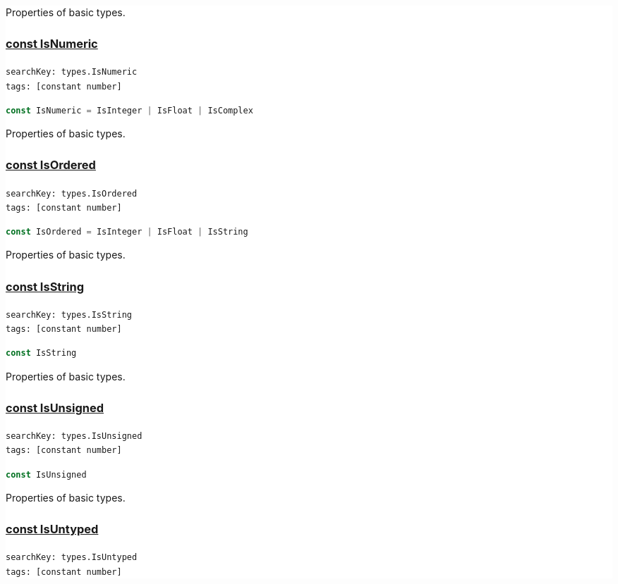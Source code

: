 Properties of basic types. 

### <a id="IsNumeric" href="#IsNumeric">const IsNumeric</a>

```
searchKey: types.IsNumeric
tags: [constant number]
```

```Go
const IsNumeric = IsInteger | IsFloat | IsComplex
```

Properties of basic types. 

### <a id="IsOrdered" href="#IsOrdered">const IsOrdered</a>

```
searchKey: types.IsOrdered
tags: [constant number]
```

```Go
const IsOrdered = IsInteger | IsFloat | IsString
```

Properties of basic types. 

### <a id="IsString" href="#IsString">const IsString</a>

```
searchKey: types.IsString
tags: [constant number]
```

```Go
const IsString
```

Properties of basic types. 

### <a id="IsUnsigned" href="#IsUnsigned">const IsUnsigned</a>

```
searchKey: types.IsUnsigned
tags: [constant number]
```

```Go
const IsUnsigned
```

Properties of basic types. 

### <a id="IsUntyped" href="#IsUntyped">const IsUntyped</a>

```
searchKey: types.IsUntyped
tags: [constant number]
```

